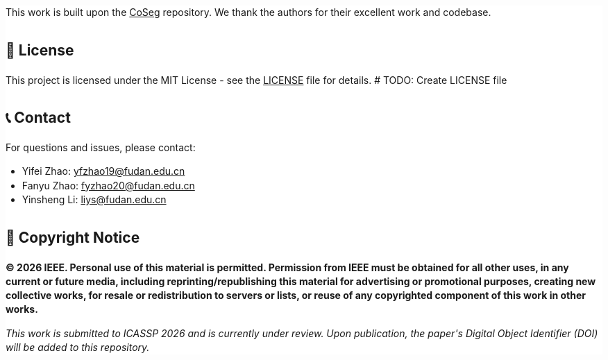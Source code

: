 This work is built upon the [CoSeg](https://github.com/Na-Z/CoSeg) repository. We thank the authors for their excellent work and codebase.

## 📄 License

This project is licensed under the MIT License - see the [LICENSE](LICENSE) file for details.  # TODO: Create LICENSE file

## 📞 Contact

For questions and issues, please contact:
- Yifei Zhao: yfzhao19@fudan.edu.cn
- Fanyu Zhao: fyzhao20@fudan.edu.cn
- Yinsheng Li: liys@fudan.edu.cn

## 📄 Copyright Notice

**© 2026 IEEE. Personal use of this material is permitted. Permission from IEEE must be obtained for all other uses, in any current or future media, including reprinting/republishing this material for advertising or promotional purposes, creating new collective works, for resale or redistribution to servers or lists, or reuse of any copyrighted component of this work in other works.**

*This work is submitted to ICASSP 2026 and is currently under review. Upon publication, the paper's Digital Object Identifier (DOI) will be added to this repository.*